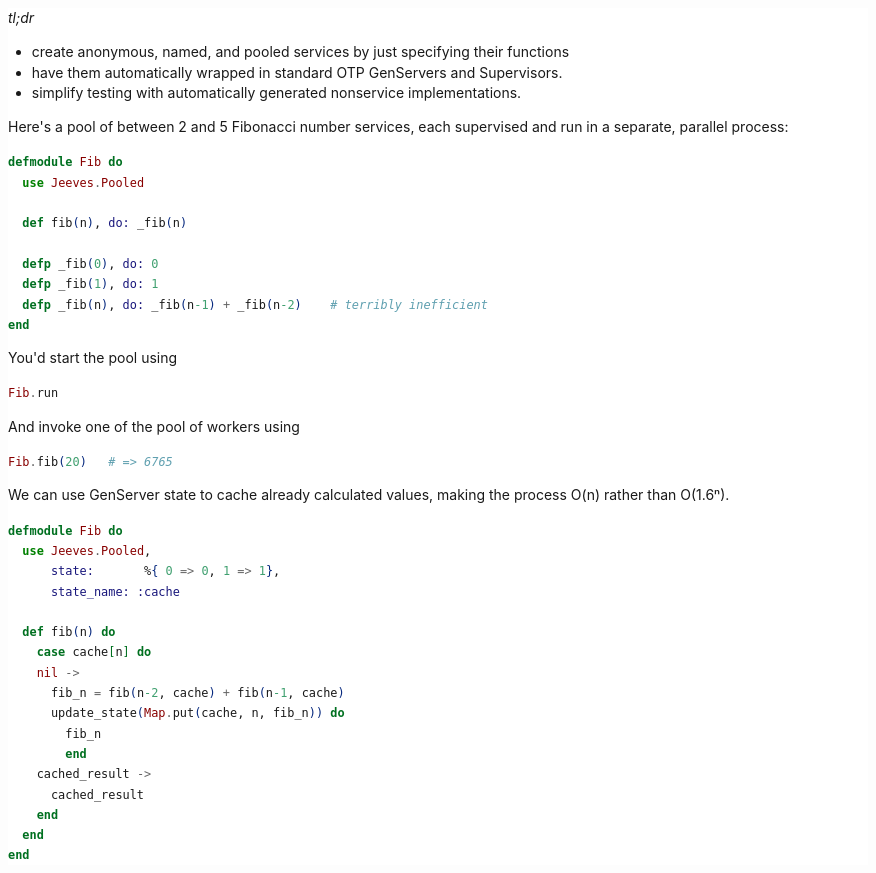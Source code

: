 _tl;dr_

* create anonymous, named, and pooled services by just specifying
  their functions
* have them automatically wrapped in standard OTP GenServers and
  Supervisors.
* simplify testing with automatically generated nonservice
  implementations.
  

Here's a pool of between 2 and 5 Fibonacci number services, each
supervised and run in a separate, parallel process:

~~~ elixir
defmodule Fib do
  use Jeeves.Pooled

  def fib(n), do: _fib(n)

  defp _fib(0), do: 0
  defp _fib(1), do: 1
  defp _fib(n), do: _fib(n-1) + _fib(n-2)    # terribly inefficient
end
~~~

You'd start the pool using

~~~ elixir
Fib.run
~~~

And invoke one of the pool of workers using

~~~ elixir
Fib.fib(20)   # => 6765
~~~

We can use GenServer state to cache already calculated values, making the
process O(n) rather than O(1.6ⁿ).

~~~ elixir
defmodule Fib do
  use Jeeves.Pooled, 
      state:       %{ 0 => 0, 1 => 1}, 
      state_name: :cache

  def fib(n) do
    case cache[n] do
    nil ->
      fib_n = fib(n-2, cache) + fib(n-1, cache)
      update_state(Map.put(cache, n, fib_n)) do
        fib_n
        end
    cached_result ->
      cached_result      
    end 
  end
end
~~~

